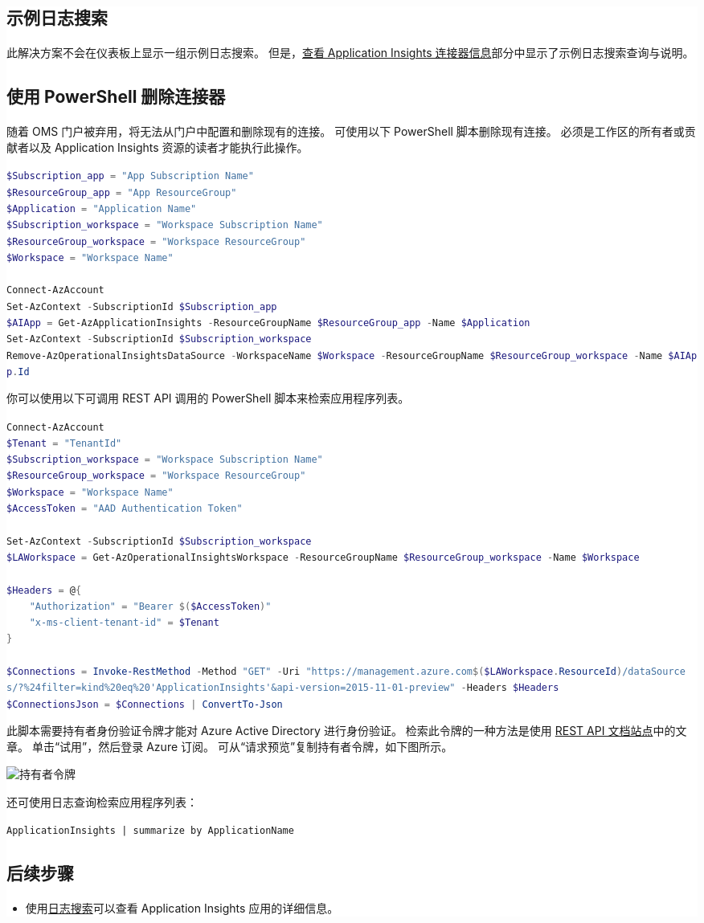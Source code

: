## <a name="sample-log-searches"></a>示例日志搜索

此解决方案不会在仪表板上显示一组示例日志搜索。 但是，[查看 Application Insights 连接器信息](#view-application-insights-connector-information)部分中显示了示例日志搜索查询与说明。

## <a name="removing-the-connector-with-powershell"></a>使用 PowerShell 删除连接器
随着 OMS 门户被弃用，将无法从门户中配置和删除现有的连接。 可使用以下 PowerShell 脚本删除现有连接。 必须是工作区的所有者或贡献者以及 Application Insights 资源的读者才能执行此操作。

```powershell
$Subscription_app = "App Subscription Name"
$ResourceGroup_app = "App ResourceGroup"
$Application = "Application Name"
$Subscription_workspace = "Workspace Subscription Name"
$ResourceGroup_workspace = "Workspace ResourceGroup"
$Workspace = "Workspace Name"

Connect-AzAccount
Set-AzContext -SubscriptionId $Subscription_app
$AIApp = Get-AzApplicationInsights -ResourceGroupName $ResourceGroup_app -Name $Application 
Set-AzContext -SubscriptionId $Subscription_workspace
Remove-AzOperationalInsightsDataSource -WorkspaceName $Workspace -ResourceGroupName $ResourceGroup_workspace -Name $AIApp.Id
```

你可以使用以下可调用 REST API 调用的 PowerShell 脚本来检索应用程序列表。 

```powershell
Connect-AzAccount
$Tenant = "TenantId"
$Subscription_workspace = "Workspace Subscription Name"
$ResourceGroup_workspace = "Workspace ResourceGroup"
$Workspace = "Workspace Name"
$AccessToken = "AAD Authentication Token" 

Set-AzContext -SubscriptionId $Subscription_workspace
$LAWorkspace = Get-AzOperationalInsightsWorkspace -ResourceGroupName $ResourceGroup_workspace -Name $Workspace

$Headers = @{
    "Authorization" = "Bearer $($AccessToken)"
    "x-ms-client-tenant-id" = $Tenant
}

$Connections = Invoke-RestMethod -Method "GET" -Uri "https://management.azure.com$($LAWorkspace.ResourceId)/dataSources/?%24filter=kind%20eq%20'ApplicationInsights'&api-version=2015-11-01-preview" -Headers $Headers
$ConnectionsJson = $Connections | ConvertTo-Json
```
此脚本需要持有者身份验证令牌才能对 Azure Active Directory 进行身份验证。 检索此令牌的一种方法是使用 [REST API 文档站点](/rest/api/loganalytics/datasources/createorupdate)中的文章。 单击“试用”，然后登录 Azure 订阅。 可从“请求预览”复制持有者令牌，如下图所示。


![持有者令牌](media/app-insights-connector/bearer-token.png)


还可使用日志查询检索应用程序列表：

```Kusto
ApplicationInsights | summarize by ApplicationName
```

## <a name="next-steps"></a>后续步骤

- 使用[日志搜索](./log-query-overview.md)可以查看 Application Insights 应用的详细信息。